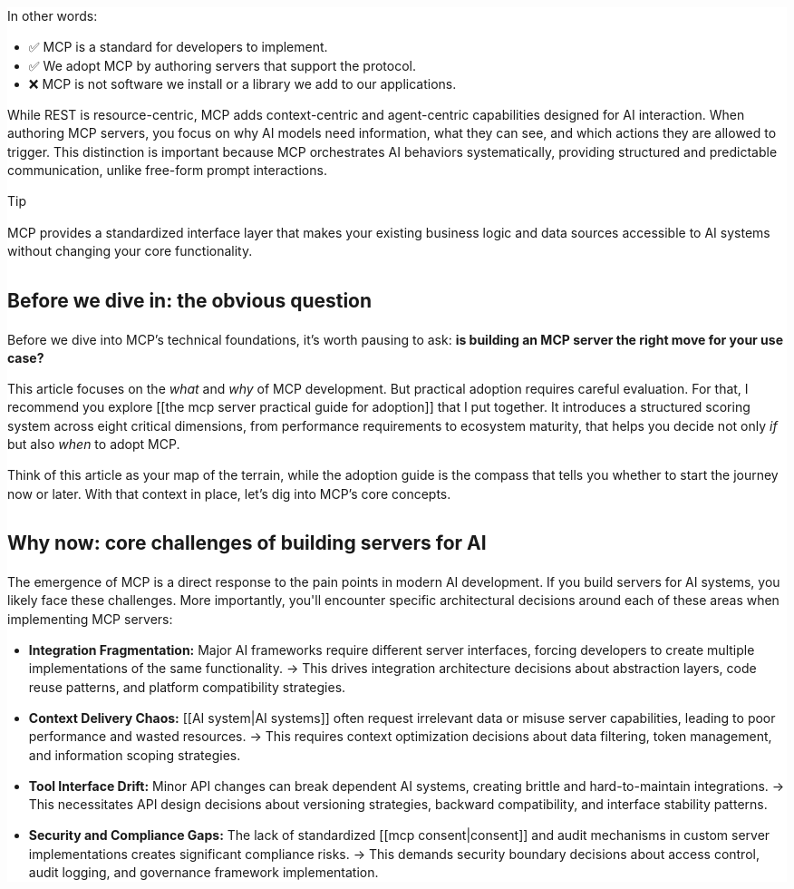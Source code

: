 In other words:

- ✅ MCP is a standard for developers to implement.
- ✅ We adopt MCP by authoring servers that support the protocol.
- ❌ MCP is not software we install or a library we add to our applications.

While REST is resource-centric, MCP adds context-centric and agent-centric capabilities designed for AI interaction. When authoring MCP servers, you focus on why AI models need information, what they can see, and which actions they are allowed to trigger. This distinction is important because MCP orchestrates AI behaviors systematically, providing structured and predictable communication, unlike free-form prompt interactions.

> [!Tip]
> MCP provides a standardized interface layer that makes your existing business logic and data sources accessible to AI systems without changing your core functionality.

## Before we dive in: the obvious question

Before we dive into MCP’s technical foundations, it’s worth pausing to ask: **is building an MCP server the right move for your use case?**

This article focuses on the _what_ and _why_ of MCP development. But practical adoption requires careful evaluation. For that, I recommend you explore [[the mcp server practical guide for adoption]] that I put together. It introduces a structured scoring system across eight critical dimensions, from performance requirements to ecosystem maturity, that helps you decide not only _if_ but also _when_ to adopt MCP.

Think of this article as your map of the terrain, while the adoption guide is the compass that tells you whether to start the journey now or later. With that context in place, let’s dig into MCP’s core concepts.

## Why now: core challenges of building servers for AI

The emergence of MCP is a direct response to the pain points in modern AI development. If you build servers for AI systems, you likely face these challenges. More importantly, you'll encounter specific architectural decisions around each of these areas when implementing MCP servers:

- **Integration Fragmentation:** Major AI frameworks require different server interfaces, forcing developers to create multiple implementations of the same functionality.
	→ This drives integration architecture decisions about abstraction layers, code reuse patterns, and platform compatibility strategies.

- **Context Delivery Chaos:** [[AI system|AI systems]] often request irrelevant data or misuse server capabilities, leading to poor performance and wasted resources.
	→ This requires context optimization decisions about data filtering, token management, and information scoping strategies.

- **Tool Interface Drift:** Minor API changes can break dependent AI systems, creating brittle and hard-to-maintain integrations.
	→ This necessitates API design decisions about versioning strategies, backward compatibility, and interface stability patterns.

- **Security and Compliance Gaps:** The lack of standardized [[mcp consent|consent]] and audit mechanisms in custom server implementations creates significant compliance risks.
	→ This demands security boundary decisions about access control, audit logging, and governance framework implementation.
